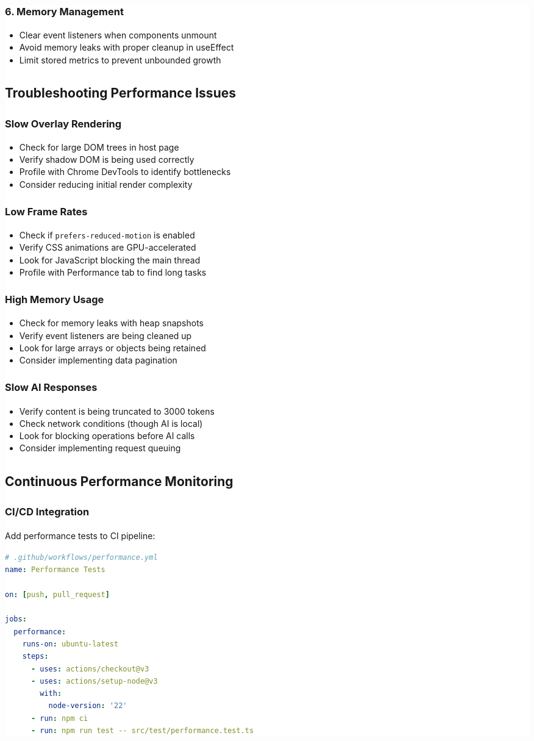 ### 6. Memory Management

- Clear event listeners when components unmount
- Avoid memory leaks with proper cleanup in useEffect
- Limit stored metrics to prevent unbounded growth

## Troubleshooting Performance Issues

### Slow Overlay Rendering

- Check for large DOM trees in host page
- Verify shadow DOM is being used correctly
- Profile with Chrome DevTools to identify bottlenecks
- Consider reducing initial render complexity

### Low Frame Rates

- Check if `prefers-reduced-motion` is enabled
- Verify CSS animations are GPU-accelerated
- Look for JavaScript blocking the main thread
- Profile with Performance tab to find long tasks

### High Memory Usage

- Check for memory leaks with heap snapshots
- Verify event listeners are being cleaned up
- Look for large arrays or objects being retained
- Consider implementing data pagination

### Slow AI Responses

- Verify content is being truncated to 3000 tokens
- Check network conditions (though AI is local)
- Look for blocking operations before AI calls
- Consider implementing request queuing

## Continuous Performance Monitoring

### CI/CD Integration

Add performance tests to CI pipeline:

```yaml
# .github/workflows/performance.yml
name: Performance Tests

on: [push, pull_request]

jobs:
  performance:
    runs-on: ubuntu-latest
    steps:
      - uses: actions/checkout@v3
      - uses: actions/setup-node@v3
        with:
          node-version: '22'
      - run: npm ci
      - run: npm run test -- src/test/performance.test.ts
```
